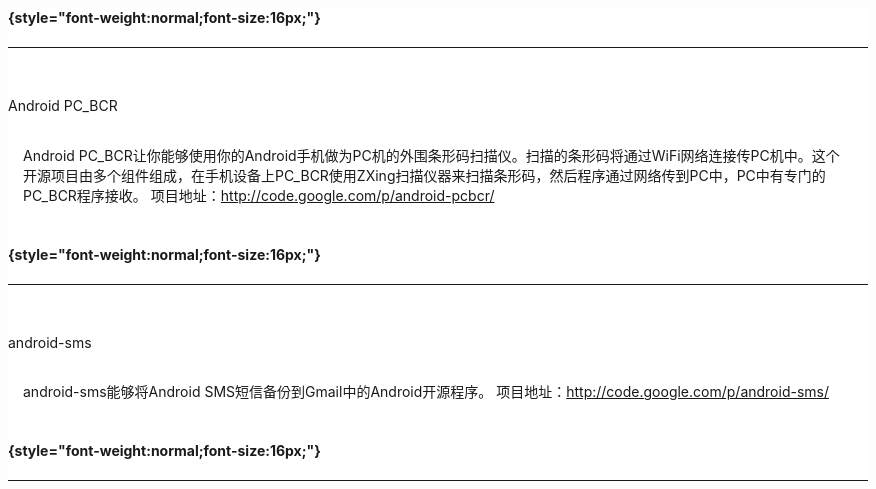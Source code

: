 ####   {style="font-weight:normal;font-size:16px;"}

<div class="d_left">

------------------------------------------------------------------------

  

</div>

<div class="d_left">

Android PC\_BCR 

</div>

<div class="d_right">

</div>

<div id="dictc_PWDECMEC14"
style="padding-right:15px;padding-left:15px;padding-bottom:5px;padding-top:1px;">

Android
PC\_BCR让你能够使用你的Android手机做为PC机的外围条形码扫描仪。扫描的条形码将通过WiFi网络连接传PC机中。这个开源项目由多个组件组成，在手机设备上PC\_BCR使用ZXing扫描仪器来扫描条形码，然后程序通过网络传到PC中，PC中有专门的PC\_BCR程序接收。
项目地址：<http://code.google.com/p/android-pcbcr/>

</div>

####   {style="font-weight:normal;font-size:16px;"}

<div class="d_left">

------------------------------------------------------------------------

  

</div>

<div class="d_left">

android-sms 

</div>

<div class="d_right">

</div>

<div id="dictc_PWDECMEC15"
style="padding-right:15px;padding-left:15px;padding-bottom:5px;padding-top:1px;">

android-sms能够将Android SMS短信备份到Gmail中的Android开源程序。
项目地址：<http://code.google.com/p/android-sms/>

</div>

####   {style="font-weight:normal;font-size:16px;"}

<div class="d_left">

------------------------------------------------------------------------
